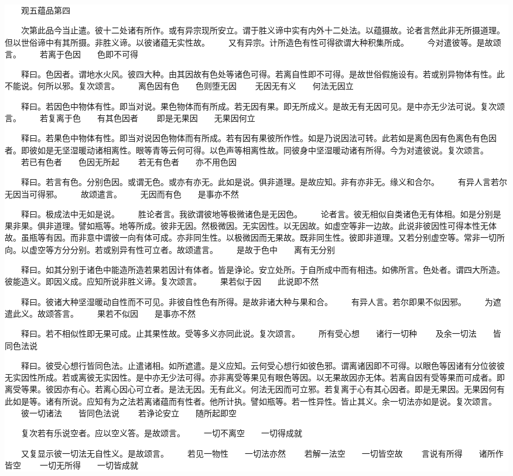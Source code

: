 　　观五蕴品第四

　　次第此品今当止遣。彼十二处诸有所作。或有异宗现所安立。谓于胜义谛中实有内外十二处法。以蕴摄故。论者言然此非无所摄道理。但以世俗谛中有其所摄。非胜义谛。以彼诸蕴无实性故。
　　又有异宗。计所造色有性可得欲谓大种积集所成。
　　今对遣彼等。是故颂言。
　　若离于色因　　色即不可得

　　释曰。色因者。谓地水火风。彼四大种。由其因故有色处等诸色可得。若离自性即不可得。是故世俗假施设有。若或别异物体有性。此不能说。何所以邪。复次颂言。
　　离色因有色　　色则堕无因
　　无因无有义　　何法无因立

　　释曰。若因色中物体有性。即当对说。果色物体而有所成。若无因有果。即无所成义。是故无有无因可见。是中亦无少法可说。复次颂言。
　　若复离于色　　有其色因者
　　即是无果因　　无果因何立

　　释曰。若果色中物体有性。即当对说因色物体而有所成。若有因有果彼所作性。如是乃说因法可转。此若如是离色因有色离色有色因者。即彼如是无坚湿暖动诸相离性。眼等青等云何可得。以色声等相离性故。同彼身中坚湿暖动诸有所得。今为对遣彼说。复次颂言。
　　若已有色者　　色因无所起
　　若无有色者　　亦不用色因

　　释曰。若言有色。分别色因。或谓无色。或亦有亦无。此如是说。俱非道理。是故应知。非有亦非无。缘义和合尔。
　　有异人言若尔无因当可得邪。
　　故颂遣言。
　　无因而有色　　是事亦不然

　　释曰。极成法中无如是说。
　　胜论者言。我欲谓彼地等极微诸色是无因色。
　　论者言。彼无相似自类诸色无有体相。如是分别是果非果。俱非道理。譬如瓶等。地等所成。彼非无因。然极微因。无实因性。以无因故。如虚空等非一边故。此说非彼因性可得本性无体故。虽瓶等有因。而非意中谓彼一向有体可成。亦非同生性。以极微因而无果故。既非同生性。彼即非道理。又若分别虚空等。常非一切所向。以虚空等方分分别。若或别异有性可立者。故颂遣言。
　　是故于色中　　离有无分别

　　释曰。如其分别于诸色中能造所造若果若因计有体者。皆是诤论。安立处所。于自所成中而有相违。如佛所言。色处者。谓四大所造。彼能造义。即因义成。应知所说非胜义谛。复次颂言。
　　果若似于因　　此说即不然

　　释曰。彼诸大种坚湿暖动自性而不可见。非彼自性色有所得。是故非诸大种与果和合。
　　有异人言。若尔即果不似因邪。
　　为遮遣此义。故颂答言。
　　果若不似因　　是事亦不然

　　释曰。若不相似性即无果可成。止其果性故。受等多义亦同此说。复次颂言。
　　所有受心想　　诸行一切种
　　及余一切法　　皆同色法说

　　释曰。彼受心想行皆同色法。止遣诸相。如所遮遣。是义应知。云何受心想行如彼色邪。谓离诸因即不可得。以眼色等因诸有分位彼彼无实因性所成。若或离彼无实因性。是中亦无少法可得。亦非离受等果见有眼色等因。以无果故因亦无体。若离自因有受等果而可成者。即离受等果。彼因亦有心。若离心因心可立者。是法无因。无有此义。何法无因而可立邪。若复离于心有其心因者。即是无果因。无果因何有此如是等。诸有所说。应知有为之法若离诸蕴而有性者。他所计执。譬如瓶等。若一性异性。皆止其义。余一切法亦如是说。复次颂言。
　　彼一切诸法　　皆同色法说
　　若诤论安立　　随所起即空

　　复次若有乐说空者。应以空义答。是故颂言。
　　一切不离空　　一切得成就

　　又复显示彼一切法无自性义。是故颂言。
　　若见一物性　　一切法亦然
　　若解一法空　　一切皆空故
　　言说有所得　　诸所作皆空
　　一切无所得　　一切皆成就
